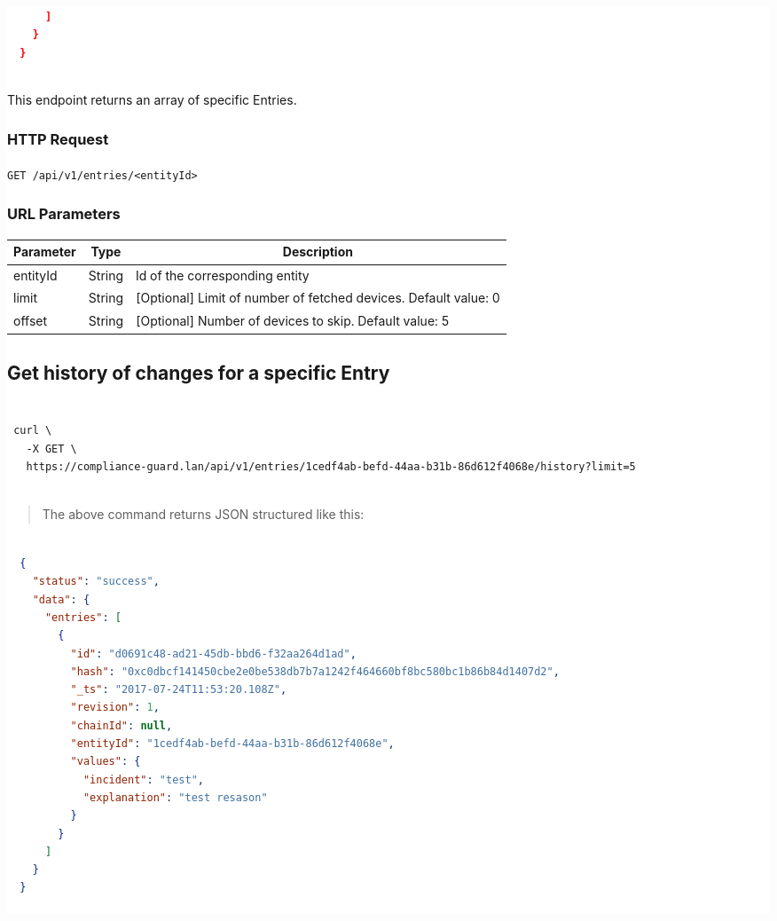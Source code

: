 ```json
      ]
    }
  }
 
```

This endpoint returns an array of specific Entries.

### HTTP Request

`GET /api/v1/entries/<entityId>`

### URL Parameters

| Parameter | Type   | Description |
|-----------|--------|-------------|
| entityId     | String | Id of the corresponding entity      |
| limit     | String | [Optional] Limit of number of fetched devices. Default value: 0      |
| offset     | String | [Optional] Number of devices to skip. Default value: 5      | 




## Get history of changes for a specific Entry

```shell
 
 curl \
   -X GET \
   https://compliance-guard.lan/api/v1/entries/1cedf4ab-befd-44aa-b31b-86d612f4068e/history?limit=5
  
```

> The above command returns JSON structured like this:

```json
 
  {
    "status": "success",
    "data": {
      "entries": [
        {
          "id": "d0691c48-ad21-45db-bbd6-f32aa264d1ad",
          "hash": "0xc0dbcf141450cbe2e0be538db7b7a1242f464660bf8bc580bc1b86b84d1407d2",
          "_ts": "2017-07-24T11:53:20.108Z",
          "revision": 1,
          "chainId": null,
          "entityId": "1cedf4ab-befd-44aa-b31b-86d612f4068e",
          "values": {
            "incident": "test",
            "explanation": "test resason"
          }
        }
      ]
    }
  }
 
```
